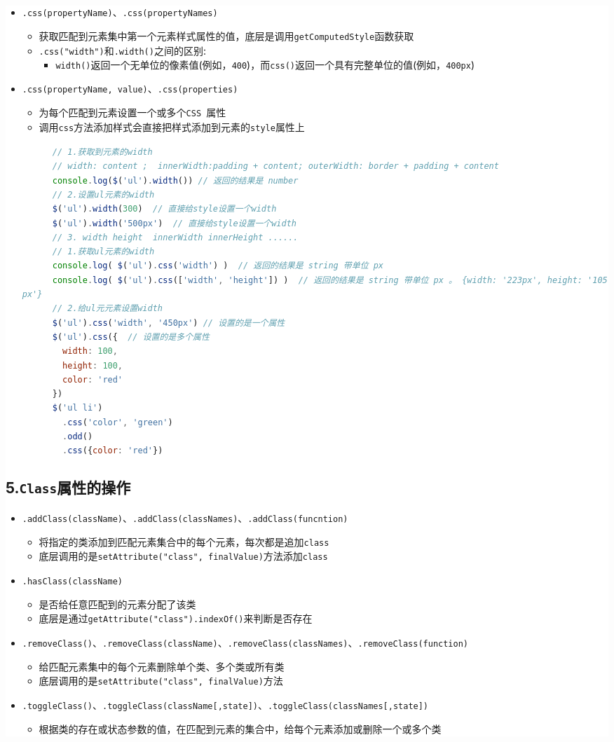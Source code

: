 - `.css(propertyName)`、`.css(propertyNames)`

  - 获取匹配到元素集中第一个元素样式属性的值，底层是调用`getComputedStyle`函数获取
  - `.css("width")`和`.width()`之间的区别: 
    - `width()`返回一个无单位的像素值(例如，`400`)，而`css()`返回一个具有完整单位的值(例如，`400px`)

- `.css(propertyName, value)`、`.css(properties)`

  - 为每个匹配到元素设置一个或多个`CSS `属性
  - 调用`css`方法添加样式会直接把样式添加到元素的`style`属性上

  ```js
        // 1.获取到元素的width
        // width: content ;  innerWidth:padding + content; outerWidth: border + padding + content
        console.log($('ul').width()) // 返回的结果是 number
        // 2.设置ul元素的width
        $('ul').width(300)  // 直接给style设置一个width
        $('ul').width('500px')  // 直接给style设置一个width
        // 3. width height  innerWidth innerHeight ......
        // 1.获取ul元素的width
        console.log( $('ul').css('width') )  // 返回的结果是 string 带单位 px
        console.log( $('ul').css(['width', 'height']) )  // 返回的结果是 string 带单位 px 。 {width: '223px', height: '105px'}
        // 2.给ul元元素设置width
        $('ul').css('width', '450px') // 设置的是一个属性
        $('ul').css({  // 设置的是多个属性
          width: 100,
          height: 100,
          color: 'red'
        })
        $('ul li')
          .css('color', 'green')
          .odd()
          .css({color: 'red'})
  ```

## 5.`Class`属性的操作

- `.addClass(className)`、`.addClass(classNames)`、`.addClass(funcntion)`

  - 将指定的类添加到匹配元素集合中的每个元素，每次都是追加`class`
  - 底层调用的是`setAttribute("class", finalValue)`方法添加`class`

- `.hasClass(className)`

  - 是否给任意匹配到的元素分配了该类
  - 底层是通过`getAttribute("class").indexOf()`来判断是否存在

- `.removeClass()`、`.removeClass(className)`、`.removeClass(classNames)`、`.removeClass(function)`

  - 给匹配元素集中的每个元素删除单个类、多个类或所有类
  - 底层调用的是`setAttribute("class", finalValue)`方法

- `.toggleClass()`、`.toggleClass(className[,state])`、`.toggleClass(classNames[,state])`

  - 根据类的存在或状态参数的值，在匹配到元素的集合中，给每个元素添加或删除一个或多个类
